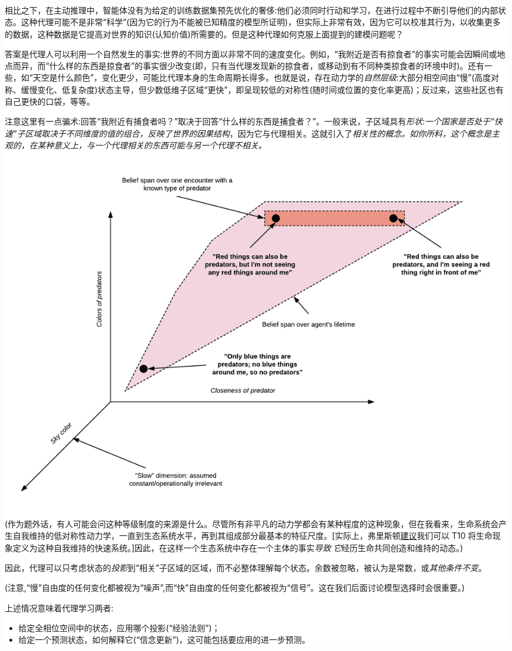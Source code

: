 相比之下，在主动推理中，智能体没有为给定的训练数据集预先优化的奢侈:他们必须同时行动和学习，在进行过程中不断引导他们的内部状态。这种代理可能不是非常“科学”(因为它的行为不能被已知精度的模型所证明)，但实际上非常有效，因为它可以校准其行为，以收集更多的数据，这种数据是它提高对世界的知识(认知价值)所需要的。但是这种代理如何克服上面提到的建模问题呢？

答案是代理人可以利用一个自然发生的事实:世界的不同方面以非常不同的速度变化。例如，“我附近是否有掠食者”的事实可能会因瞬间或地点而异，而“什么样的东西是掠食者”的事实很少改变(即，只有当代理发现新的掠食者，或移动到有不同种类掠食者的环境中时)。还有一些，如“天空是什么颜色”，变化更少，可能比代理本身的生命周期长得多。也就是说，存在动力学的*自然层级*:大部分相空间由“慢”(高度对称、缓慢变化、低复杂度)状态主导，但少数低维子区域“更快”，即呈现较低的对称性(随时间或位置的变化率更高)；反过来，这些社区也有自己更快的口袋，等等。

注意这里有一点骗术:回答“我附近有捕食者吗？”取决于回答“什么样的东西是捕食者？”。一般来说，子区域具有*形状:*一个国家是否处于“快速”子区域取决于不同维度的值的组合，反映了世界的*因果结构*，因为它与代理相关。这就引入了*相关性的概念。如你所料，这个概念是主观的，在某种意义上，与一个代理相关的东西可能与另一个代理不相关。*

![](img/dd3342cbe8f3b974a991153080606905.png)

(作为题外话，有人可能会问这种等级制度的来源是什么。尽管所有非平凡的动力学都会有某种程度的这种现象，但在我看来，生命系统会产生自我维持的低对称性动力学，一直到生态系统水平，再到其组成部分最基本的特征尺度。[实际上，弗里斯顿[建议](https://royalsocietypublishing.org/doi/full/10.1098/rsif.2013.0475)我们可以 T10 将生命现象定义为这种自我维持的快速系统。]因此，在这样一个生态系统中存在一个主体的事实*导致* *它*经历生命共同创造和维持的动态。)

因此，代理可以只考虑状态的*投影*到“相关”子区域的区域，而不必整体理解每个状态。余数被忽略，被认为是常数，或*其他条件不变*。

(注意,“慢”自由度的任何变化都被视为“噪声”,而“快”自由度的任何变化都被视为“信号”。这在我们后面讨论模型选择时会很重要。)

上述情况意味着代理学习两者:

*   给定全相位空间中的状态，应用哪个投影(“经验法则”)；
*   给定一个预测状态，如何解释它(“信念更新”)，这可能包括要应用的进一步预测。

